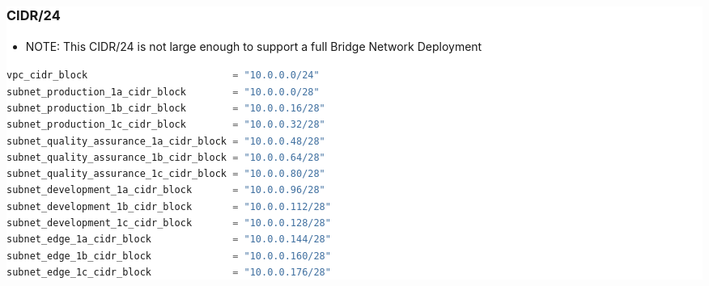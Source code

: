 ### CIDR/24

* NOTE: This CIDR/24 is not large enough to support a full Bridge Network Deployment

```terraform
vpc_cidr_block                         = "10.0.0.0/24"
subnet_production_1a_cidr_block        = "10.0.0.0/28"
subnet_production_1b_cidr_block        = "10.0.0.16/28"
subnet_production_1c_cidr_block        = "10.0.0.32/28"
subnet_quality_assurance_1a_cidr_block = "10.0.0.48/28"
subnet_quality_assurance_1b_cidr_block = "10.0.0.64/28"
subnet_quality_assurance_1c_cidr_block = "10.0.0.80/28"
subnet_development_1a_cidr_block       = "10.0.0.96/28"
subnet_development_1b_cidr_block       = "10.0.0.112/28"
subnet_development_1c_cidr_block       = "10.0.0.128/28"
subnet_edge_1a_cidr_block              = "10.0.0.144/28"
subnet_edge_1b_cidr_block              = "10.0.0.160/28"
subnet_edge_1c_cidr_block              = "10.0.0.176/28"
```
